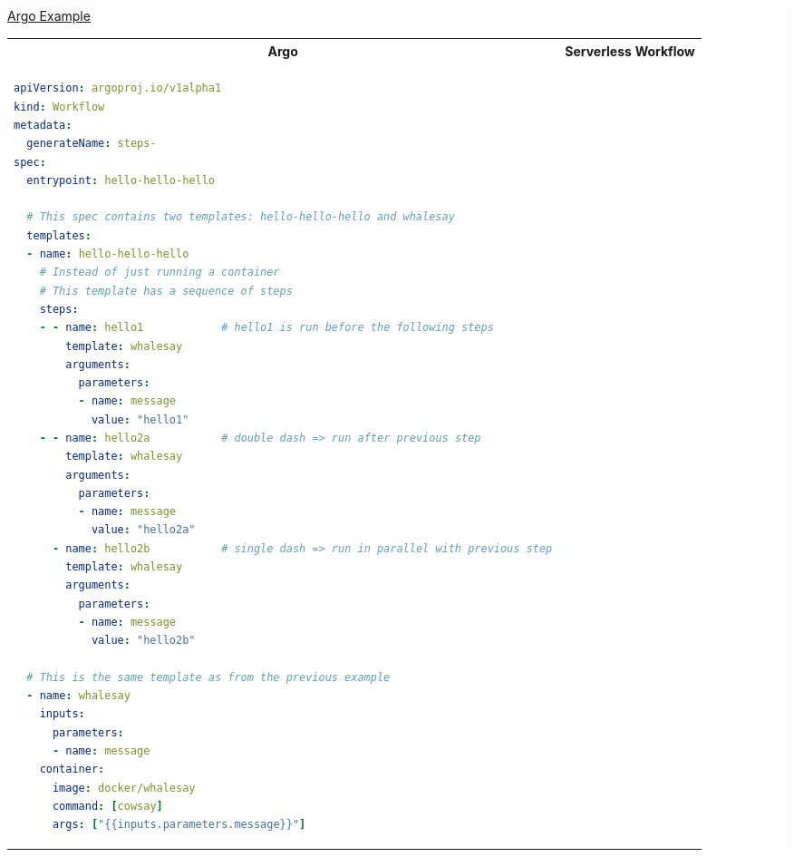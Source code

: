 [Argo Example](https://github.com/argoproj/argo/tree/master/examples#steps)

<table>
<tr>
    <th>Argo</th>
    <th>Serverless Workflow</th>
</tr>
<tr>
<td valign="top">

```yaml
apiVersion: argoproj.io/v1alpha1
kind: Workflow
metadata:
  generateName: steps-
spec:
  entrypoint: hello-hello-hello

  # This spec contains two templates: hello-hello-hello and whalesay
  templates:
  - name: hello-hello-hello
    # Instead of just running a container
    # This template has a sequence of steps
    steps:
    - - name: hello1            # hello1 is run before the following steps
        template: whalesay
        arguments:
          parameters:
          - name: message
            value: "hello1"
    - - name: hello2a           # double dash => run after previous step
        template: whalesay
        arguments:
          parameters:
          - name: message
            value: "hello2a"
      - name: hello2b           # single dash => run in parallel with previous step
        template: whalesay
        arguments:
          parameters:
          - name: message
            value: "hello2b"

  # This is the same template as from the previous example
  - name: whalesay
    inputs:
      parameters:
      - name: message
    container:
      image: docker/whalesay
      command: [cowsay]
      args: ["{{inputs.parameters.message}}"]
```
